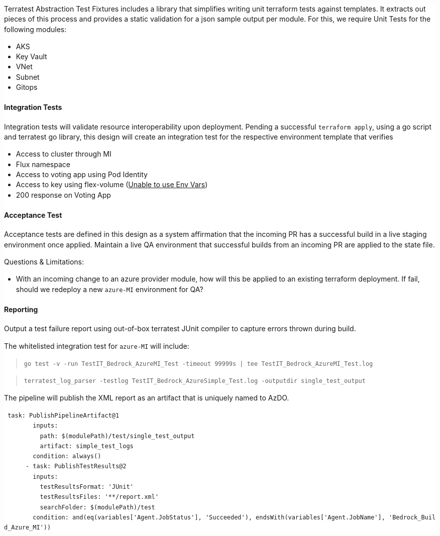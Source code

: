 Terratest Abstraction Test Fixtures includes a library that simplifies writing
unit terraform tests against templates. It extracts out pieces of this process
and provides a static validation for a json sample output per module. For this,
we require Unit Tests for the following modules:

- AKS
- Key Vault
- VNet
- Subnet
- Gitops

#### Integration Tests

Integration tests will validate resource interoperability upon deployment.
Pending a successful `terraform apply`, using a go script and terratest go
library, this design will create an integration test for the respective
environment template that verifies

- Access to cluster through MI
- Flux namespace
- Access to voting app using Pod Identity
- Access to key using flex-volume
  ([Unable to use Env Vars](https://github.com/Azure/kubernetes-keyvault-flexvol/issues/28))
- 200 response on Voting App

#### Acceptance Test

Acceptance tests are defined in this design as a system affirmation that the
incoming PR has a successful build in a live staging environment once applied.
Maintain a live QA environment that successful builds from an incoming PR are
applied to the state file.

Questions & Limitations:

- With an incoming change to an azure provider module, how will this be applied
  to an existing terraform deployment. If fail, should we redeploy a new
  `azure-MI` environment for QA?

#### Reporting

Output a test failure report using out-of-box terratest JUnit compiler to
capture errors thrown during build.

The whitelisted integration test for `azure-MI` will include:

> `go test -v -run TestIT_Bedrock_AzureMI_Test -timeout 99999s | tee TestIT_Bedrock_AzureMI_Test.log`

> `terratest_log_parser -testlog TestIT_Bedrock_AzureSimple_Test.log -outputdir single_test_output`

The pipeline will publish the XML report as an artifact that is uniquely named
to AzDO.

```
 task: PublishPipelineArtifact@1
        inputs:
          path: $(modulePath)/test/single_test_output
          artifact: simple_test_logs
        condition: always()
      - task: PublishTestResults@2
        inputs:
          testResultsFormat: 'JUnit'
          testResultsFiles: '**/report.xml'
          searchFolder: $(modulePath)/test
        condition: and(eq(variables['Agent.JobStatus'], 'Succeeded'), endsWith(variables['Agent.JobName'], 'Bedrock_Build_Azure_MI'))
```

